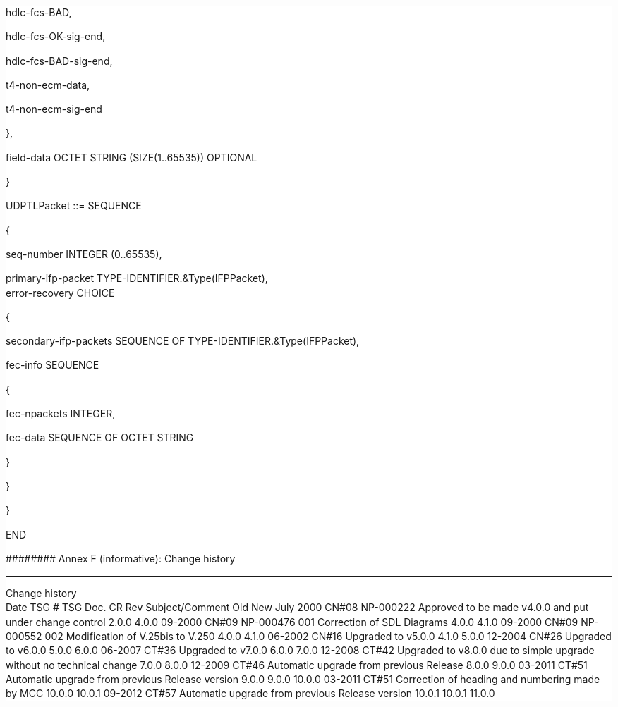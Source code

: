 hdlc-fcs-BAD,

hdlc-fcs-OK-sig-end,

hdlc-fcs-BAD-sig-end,

t4-non-ecm-data,

t4-non-ecm-sig-end

},

field-data OCTET STRING (SIZE(1..65535)) OPTIONAL

}

UDPTLPacket ::= SEQUENCE

{

seq-number INTEGER (0..65535),

primary-ifp-packet TYPE-IDENTIFIER.&Type(IFPPacket),\
error-recovery CHOICE

{

secondary-ifp-packets SEQUENCE OF TYPE-IDENTIFIER.&Type(IFPPacket),

fec-info SEQUENCE

{

fec-npackets INTEGER,

fec-data SEQUENCE OF OCTET STRING

}

}

}

END

######## Annex F (informative): Change history

  -------------------- ------------ -------------- -------- --------- ---------------------------------------------------------------------- ----------------------------------------- ------------
  Change history                                                                                                                                                                       
  Date                 TSG \#       TSG Doc.       CR       Rev       Subject/Comment                                                        Old                                       New
  July 2000            CN\#08       NP-000222                         Approved to be made v4.0.0 and put under change control                2.0.0                                     4.0.0
  09-2000              CN\#09       NP-000476      001                Correction of SDL Diagrams                                             4.0.0                                     4.1.0
  09-2000              CN\#09       NP-000552      002                Modification of V.25bis to V.250                                       4.0.0                                     4.1.0
  06-2002              CN\#16                                         Upgraded to v5.0.0                                                     4.1.0                                     5.0.0
  12-2004              CN\#26                                         Upgraded to v6.0.0                                                     5.0.0                                     6.0.0
  06-2007              CT\#36                                         Upgraded to v7.0.0                                                     6.0.0                                     7.0.0
  12-2008              CT\#42                                         Upgraded to v8.0.0 due to simple upgrade without no technical change   7.0.0                                     8.0.0
  12-2009              CT\#46                                         Automatic upgrade from previous Release                                8.0.0                                     9.0.0
  03-2011              CT\#51                                         Automatic upgrade from previous Release version 9.0.0                  9.0.0                                     10.0.0
  03-2011              CT\#51                                         Correction of heading and numbering made by MCC                        10.0.0                                    10.0.1
  09-2012              CT\#57                                         Automatic upgrade from previous Release version 10.0.1                 10.0.1                                    11.0.0